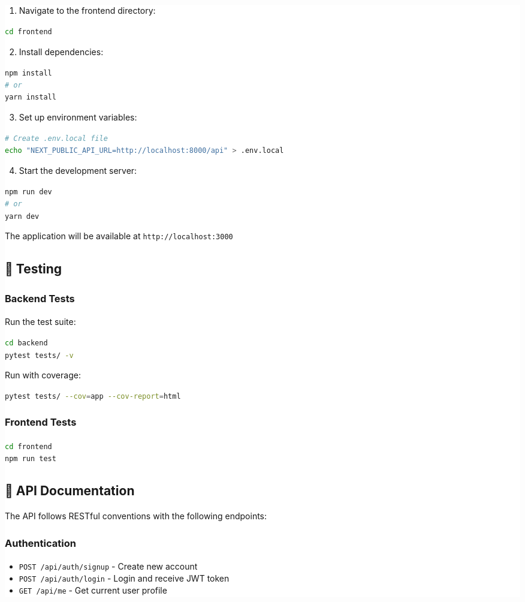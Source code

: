 1. Navigate to the frontend directory:
```bash
cd frontend
```

2. Install dependencies:
```bash
npm install
# or
yarn install
```

3. Set up environment variables:
```bash
# Create .env.local file
echo "NEXT_PUBLIC_API_URL=http://localhost:8000/api" > .env.local
```

4. Start the development server:
```bash
npm run dev
# or
yarn dev
```

The application will be available at `http://localhost:3000`

## 🧪 Testing

### Backend Tests

Run the test suite:
```bash
cd backend
pytest tests/ -v
```

Run with coverage:
```bash
pytest tests/ --cov=app --cov-report=html
```

### Frontend Tests

```bash
cd frontend
npm run test
```

## 📝 API Documentation

The API follows RESTful conventions with the following endpoints:

### Authentication
- `POST /api/auth/signup` - Create new account
- `POST /api/auth/login` - Login and receive JWT token
- `GET /api/me` - Get current user profile
